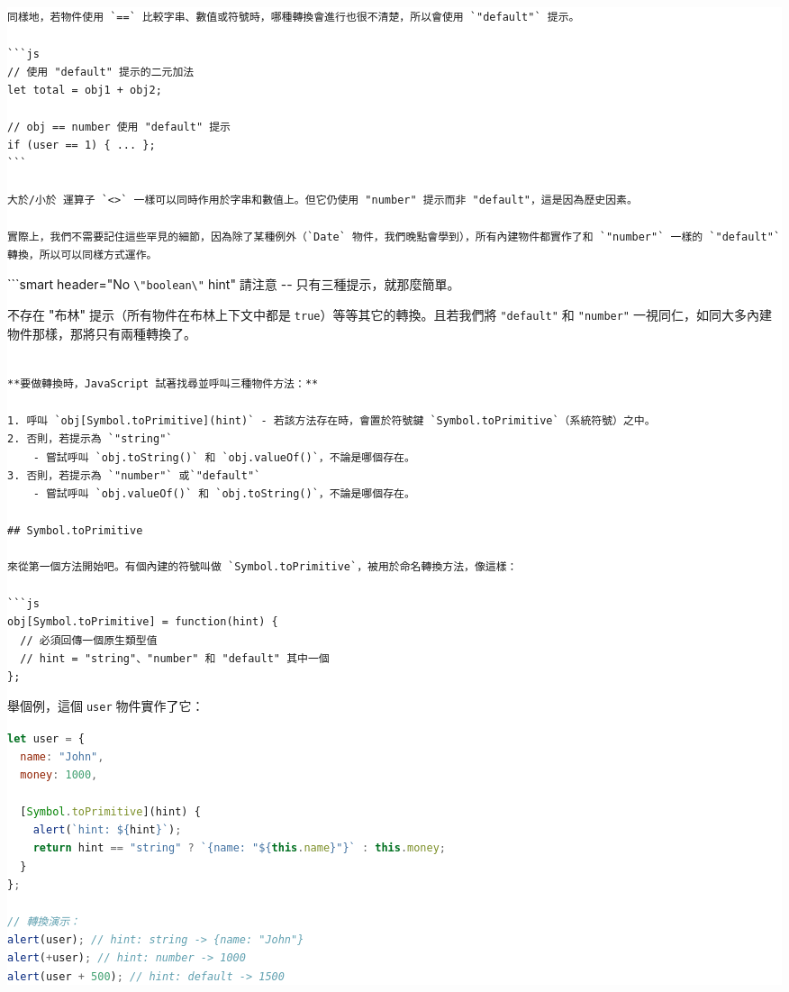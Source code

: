     同樣地，若物件使用 `==` 比較字串、數值或符號時，哪種轉換會進行也很不清楚，所以會使用 `"default"` 提示。

    ```js
    // 使用 "default" 提示的二元加法
    let total = obj1 + obj2;

    // obj == number 使用 "default" 提示
    if (user == 1) { ... };
    ```

    大於/小於 運算子 `<>` 一樣可以同時作用於字串和數值上。但它仍使用 "number" 提示而非 "default"，這是因為歷史因素。

    實際上，我們不需要記住這些罕見的細節，因為除了某種例外（`Date` 物件，我們晚點會學到），所有內建物件都實作了和 `"number"` 一樣的 `"default"` 轉換，所以可以同樣方式運作。

```smart header="No `\"boolean\"` hint"
請注意 -- 只有三種提示，就那麼簡單。

不存在 "布林" 提示（所有物件在布林上下文中都是 `true`）等等其它的轉換。且若我們將 `"default"` 和 `"number"` 一視同仁，如同大多內建物件那樣，那將只有兩種轉換了。
```

**要做轉換時，JavaScript 試著找尋並呼叫三種物件方法：**

1. 呼叫 `obj[Symbol.toPrimitive](hint)` - 若該方法存在時，會置於符號鍵 `Symbol.toPrimitive`（系統符號）之中。
2. 否則，若提示為 `"string"`
    - 嘗試呼叫 `obj.toString()` 和 `obj.valueOf()`，不論是哪個存在。
3. 否則，若提示為 `"number"` 或`"default"`
    - 嘗試呼叫 `obj.valueOf()` 和 `obj.toString()`，不論是哪個存在。

## Symbol.toPrimitive

來從第一個方法開始吧。有個內建的符號叫做 `Symbol.toPrimitive`，被用於命名轉換方法，像這樣：

```js
obj[Symbol.toPrimitive] = function(hint) {
  // 必須回傳一個原生類型值
  // hint = "string"、"number" 和 "default" 其中一個
};
```

舉個例，這個 `user` 物件實作了它：

```js run
let user = {
  name: "John",
  money: 1000,

  [Symbol.toPrimitive](hint) {
    alert(`hint: ${hint}`);
    return hint == "string" ? `{name: "${this.name}"}` : this.money;
  }
};

// 轉換演示：
alert(user); // hint: string -> {name: "John"}
alert(+user); // hint: number -> 1000
alert(user + 500); // hint: default -> 1500
```
